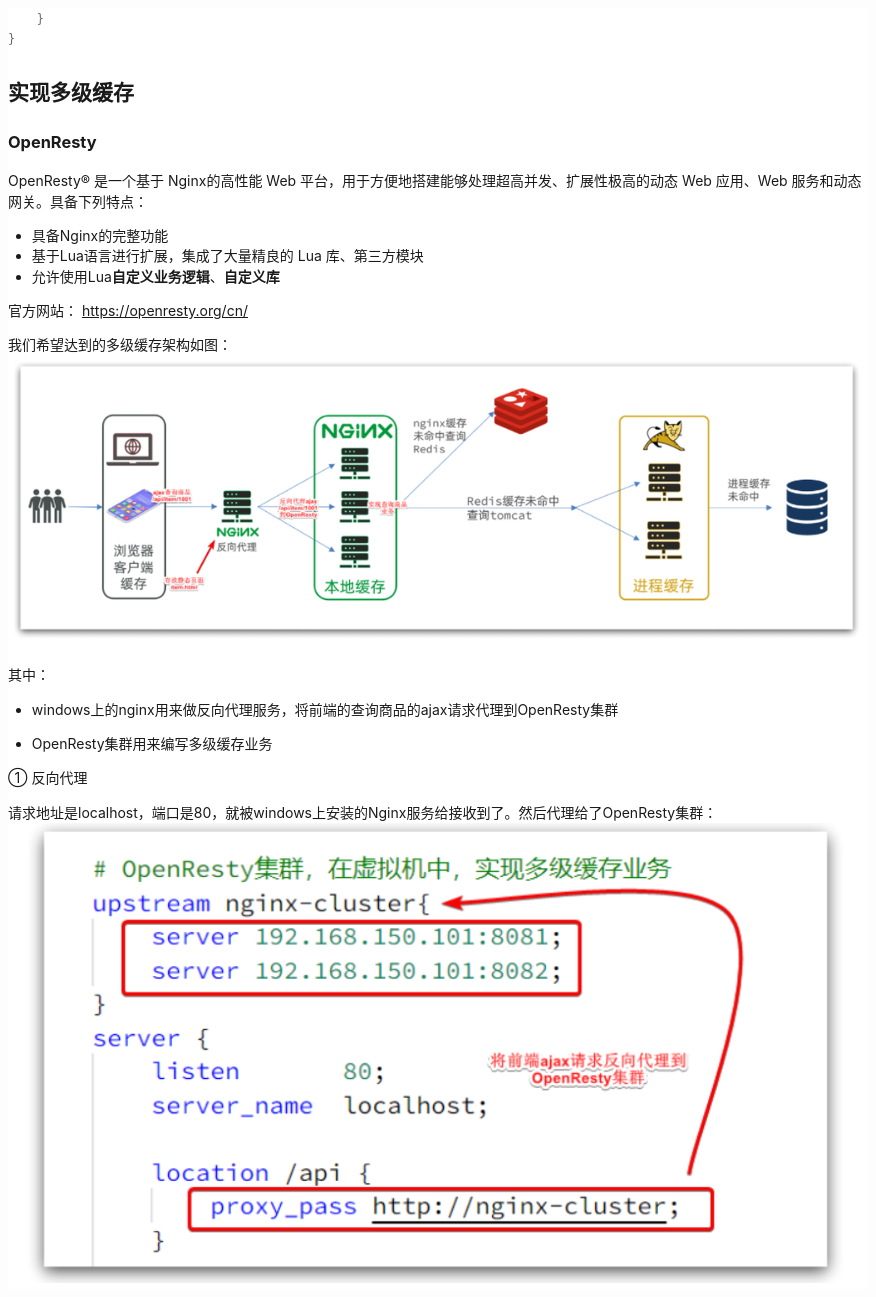 ~~~Java
    }
}
~~~

## 实现多级缓存

### OpenResty

OpenResty® 是一个基于 Nginx的高性能 Web 平台，用于方便地搭建能够处理超高并发、扩展性极高的动态 Web 应用、Web 服务和动态网关。具备下列特点：

- 具备Nginx的完整功能
- 基于Lua语言进行扩展，集成了大量精良的 Lua 库、第三方模块
- 允许使用Lua**自定义业务逻辑**、**自定义库**

官方网站： https://openresty.org/cn/

我们希望达到的多级缓存架构如图：![image-20220419154056491](index.assets/image-20220419154056491.png)

其中：

- windows上的nginx用来做反向代理服务，将前端的查询商品的ajax请求代理到OpenResty集群

- OpenResty集群用来编写多级缓存业务

① 反向代理

请求地址是localhost，端口是80，就被windows上安装的Nginx服务给接收到了。然后代理给了OpenResty集群：![image-20220419154155355](index.assets/image-20220419154155355.png)
